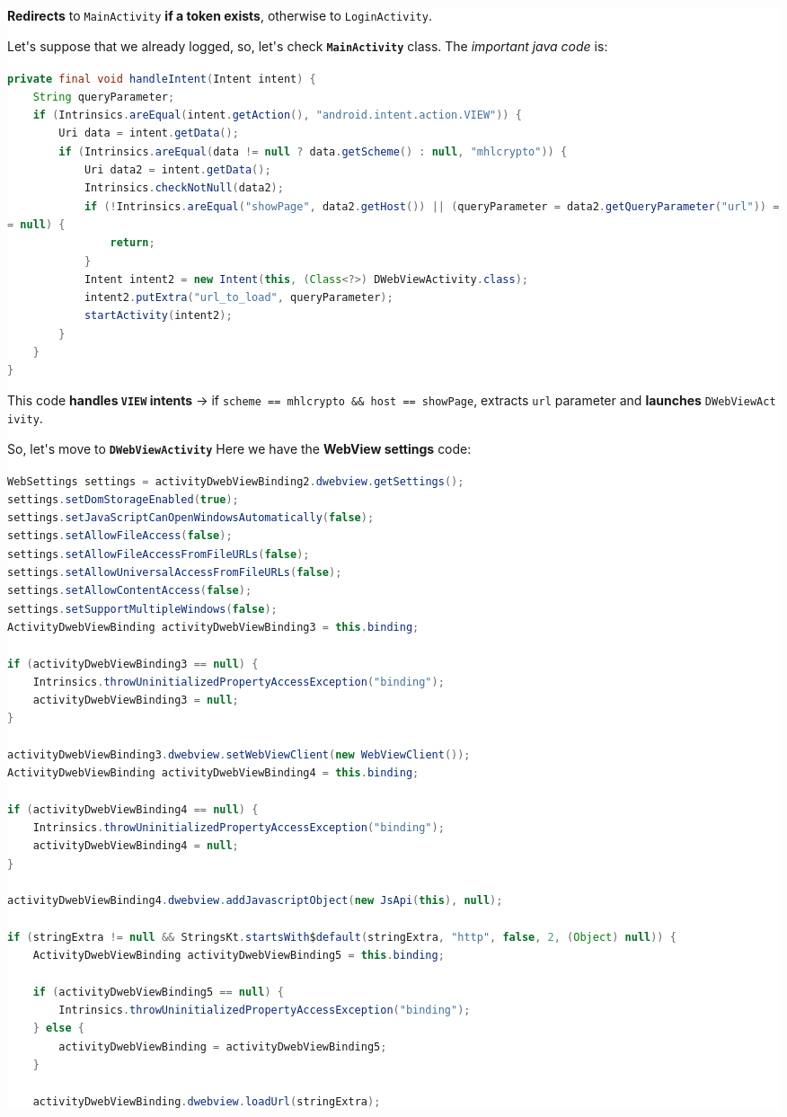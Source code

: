 **Redirects** to `MainActivity` **if a token exists**, otherwise to `LoginActivity`.

Let's suppose that we already logged, so, let's check **`MainActivity`** class.
The *important java code* is:
```java
private final void handleIntent(Intent intent) {
    String queryParameter;
    if (Intrinsics.areEqual(intent.getAction(), "android.intent.action.VIEW")) {
        Uri data = intent.getData();
        if (Intrinsics.areEqual(data != null ? data.getScheme() : null, "mhlcrypto")) {
            Uri data2 = intent.getData();
            Intrinsics.checkNotNull(data2);
            if (!Intrinsics.areEqual("showPage", data2.getHost()) || (queryParameter = data2.getQueryParameter("url")) == null) {
                return;
            }
            Intent intent2 = new Intent(this, (Class<?>) DWebViewActivity.class);
            intent2.putExtra("url_to_load", queryParameter);
            startActivity(intent2);
        }
    }
}
```
This code **handles `VIEW` intents** -> if `scheme == mhlcrypto && host == showPage`, extracts `url` parameter and **launches** `DWebViewActivity`.

So, let's move to **`DWebViewActivity`**
Here we have the **WebView settings** code:
```java
WebSettings settings = activityDwebViewBinding2.dwebview.getSettings();
settings.setDomStorageEnabled(true);
settings.setJavaScriptCanOpenWindowsAutomatically(false);
settings.setAllowFileAccess(false);
settings.setAllowFileAccessFromFileURLs(false);
settings.setAllowUniversalAccessFromFileURLs(false);
settings.setAllowContentAccess(false);
settings.setSupportMultipleWindows(false);
ActivityDwebViewBinding activityDwebViewBinding3 = this.binding;

if (activityDwebViewBinding3 == null) {
    Intrinsics.throwUninitializedPropertyAccessException("binding");
    activityDwebViewBinding3 = null;
}

activityDwebViewBinding3.dwebview.setWebViewClient(new WebViewClient());
ActivityDwebViewBinding activityDwebViewBinding4 = this.binding;

if (activityDwebViewBinding4 == null) {
    Intrinsics.throwUninitializedPropertyAccessException("binding");
    activityDwebViewBinding4 = null;
}

activityDwebViewBinding4.dwebview.addJavascriptObject(new JsApi(this), null);

if (stringExtra != null && StringsKt.startsWith$default(stringExtra, "http", false, 2, (Object) null)) {
    ActivityDwebViewBinding activityDwebViewBinding5 = this.binding;

    if (activityDwebViewBinding5 == null) {
        Intrinsics.throwUninitializedPropertyAccessException("binding");
    } else {
        activityDwebViewBinding = activityDwebViewBinding5;
    }

    activityDwebViewBinding.dwebview.loadUrl(stringExtra);
```